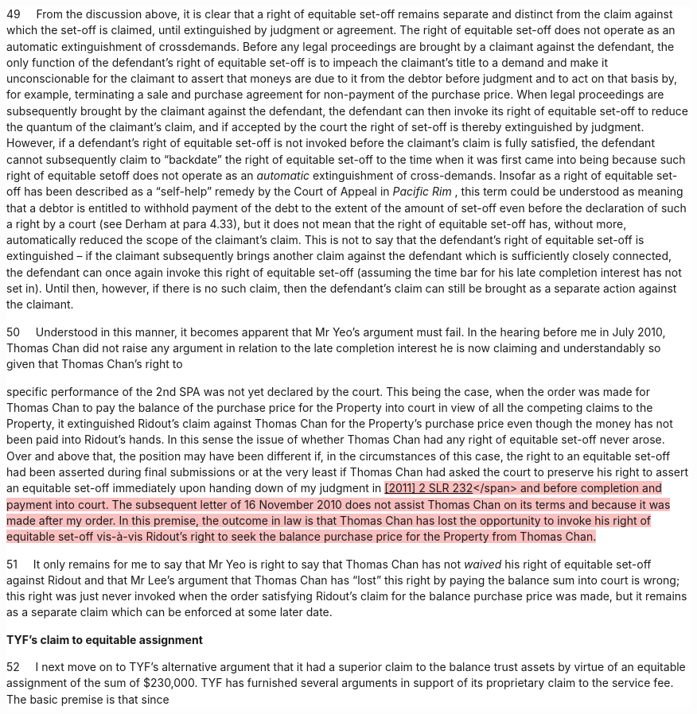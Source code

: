49     From the discussion above, it is clear that a right of equitable set-off remains separate and distinct from the claim against which the set-off is claimed, until extinguished by judgment or agreement. The right of equitable set-off does not operate as an automatic extinguishment of crossdemands. Before any legal proceedings are brought by a claimant against the defendant, the only function of the defendant’s right of equitable set-off is to impeach the claimant’s title to a demand and make it unconscionable for the claimant to assert that moneys are due to it from the debtor before judgment and to act on that basis by, for example, terminating a sale and purchase agreement for non-payment of the purchase price. When legal proceedings are subsequently brought by the claimant against the defendant, the defendant can then invoke its right of equitable set-off to reduce the quantum of the claimant’s claim, and if accepted by the court the right of set-off is thereby extinguished by judgment. However, if a defendant’s right of equitable set-off is not invoked before the claimant’s claim is fully satisfied, the defendant cannot subsequently claim to “backdate” the right of equitable set-off to the time when it was first came into being because such right of equitable setoff does not operate as an _automatic_ extinguishment of cross-demands. Insofar as a right of equitable set-off has been described as a “self-help” remedy by the Court of Appeal in _Pacific Rim_ , this term could be understood as meaning that a debtor is entitled to withhold payment of the debt to the extent of the amount of set-off even before the declaration of such a right by a court (see Derham at para 4.33), but it does not mean that the right of equitable set-off has, without more, automatically reduced the scope of the claimant’s claim. This is not to say that the defendant’s right of equitable set-off is extinguished – if the claimant subsequently brings another claim against the defendant which is sufficiently closely connected, the defendant can once again invoke this right of equitable set-off (assuming the time bar for his late completion interest has not set in). Until then, however, if there is no such claim, then the defendant’s claim can still be brought as a separate action against the claimant. 


50     Understood in this manner, it becomes apparent that Mr Yeo’s argument must fail. In the hearing before me in July 2010, Thomas Chan did not raise any argument in relation to the late completion interest he is now claiming and understandably so given that Thomas Chan’s right to 

specific performance of the 2nd SPA was not yet declared by the court. This being the case, when the order was made for Thomas Chan to pay the balance of the purchase price for the Property into court in view of all the competing claims to the Property, it extinguished Ridout’s claim against Thomas Chan for the Property’s purchase price even though the money has not been paid into Ridout’s hands. In this sense the issue of whether Thomas Chan had any right of equitable set-off never arose. Over and above that, the position may have been different if, in the circumstances of this case, the right to an equitable set-off had been asserted during final submissions or at the very least if Thomas Chan had asked the court to preserve his right to assert an equitable set-off immediately upon handing down of my judgment in <span style="background-color: #FAC0C0">[[2011] 2 SLR 232]("https://www.open.gov.sg")</span> and before completion and payment into court. The subsequent letter of 16 November 2010 does not assist Thomas Chan on its terms and because it was made after my order. In this premise, the outcome in law is that Thomas Chan has lost the opportunity to invoke his right of equitable set-off vis-à-vis Ridout’s right to seek the balance purchase price for the Property from Thomas Chan. 

51     It only remains for me to say that Mr Yeo is right to say that Thomas Chan has not _waived_ his right of equitable set-off against Ridout and that Mr Lee’s argument that Thomas Chan has “lost” this right by paying the balance sum into court is wrong; this right was just never invoked when the order satisfying Ridout’s claim for the balance purchase price was made, but it remains as a separate claim which can be enforced at some later date. 

**TYF’s claim to equitable assignment** 

52     I next move on to TYF’s alternative argument that it had a superior claim to the balance trust assets by virtue of an equitable assignment of the sum of $230,000. TYF has furnished several arguments in support of its proprietary claim to the service fee. The basic premise is that since 
